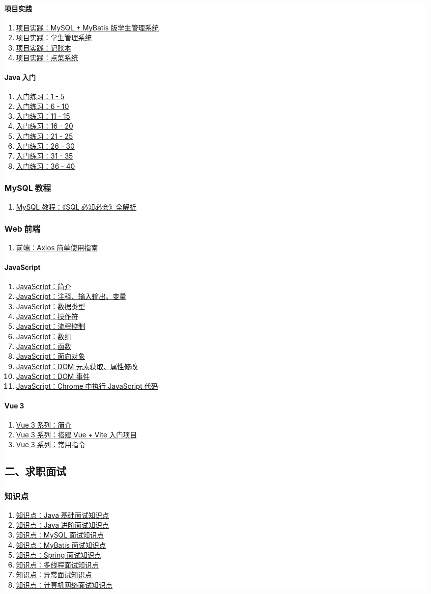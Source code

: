 #### 项目实践

1. [项目实践：MySQL + MyBatis 版学生管理系统](src/java-tutorial/in-action/project/20220307-mysql-mybatis-stu-manag-sys.md)
2. [项目实践：学生管理系统](src/java-tutorial/in-action/project/20210405-stu-manage-sys.md)
3. [项目实践：记账本](src/java-tutorial/in-action/project/20210801-tally-book.md)
4. [项目实践：点菜系统](src/java-tutorial/in-action/project/20210731-order-system.md)

#### Java 入门

1. [入门练习：1 - 5](src/java-tutorial/in-action/se/20220625-1-5.md)
2. [入门练习：6 - 10](src/java-tutorial/in-action/se/20220626-6-10.md)
3. [入门练习：11 - 15](src/java-tutorial/in-action/se/20220627-11-15.md)
4. [入门练习：16 - 20](src/java-tutorial/in-action/se/20220628-16-20.md)
5. [入门练习：21 - 25](src/java-tutorial/in-action/se/20220629-21-25.md)
6. [入门练习：26 - 30](src/java-tutorial/in-action/se/20220630-26-30.md)
7. [入门练习：31 - 35](src/java-tutorial/in-action/se/20220701-31-35.md)
8. [入门练习：36 - 40](src/java-tutorial/in-action/se/20220702-36-40.md)

### MySQL 教程
1. [MySQL 教程：《SQL 必知必会》全解析](src/java-tutorial/mysql/20220726-sql-in-10min.md)

### Web 前端

1. [前端：Axios 简单使用指南](src/java-tutorial/front-end/20230926-axios.md)

#### JavaScript

1. [JavaScript：简介](src/java-tutorial/front-end/javascript/20220416-intro.md)
2. [JavaScript：注释、输入输出、变量](src/java-tutorial/front-end/javascript/20220417-var.md)
3. [JavaScript：数据类型](src/java-tutorial/front-end/javascript/20220418-datatype.md)
4. [JavaScript：操作符](src/java-tutorial/front-end/javascript/20220419-operator.md)
5. [JavaScript：流程控制](src/java-tutorial/front-end/javascript/20220420-flow.md)
6. [JavaScript：数组](src/java-tutorial/front-end/javascript/20220421-array.md)
7. [JavaScript：函数](src/java-tutorial/front-end/javascript/20220422-function.md)
8. [JavaScript：面向对象](src/java-tutorial/front-end/javascript/20220423-oop.md)
9. [JavaScript：DOM 元素获取、属性修改](src/java-tutorial/front-end/javascript/20220424-dom-attr.md)
10. [JavaScript：DOM 事件](src/java-tutorial/front-end/javascript/20220425-dom.md)
11. [JavaScript：Chrome 中执行 JavaScript 代码](src/java-tutorial/front-end/javascript/20220301-chrome-js.md)

#### Vue 3

1. [Vue 3 系列：简介](src/java-tutorial/front-end/vue3/20220605-intro.md)
2. [Vue 3 系列：搭建 Vue + Vite 入门项目](src/java-tutorial/front-end/vue3/20220606-vite-quickstart.md)
3. [Vue 3 系列：常用指令](src/java-tutorial/front-end/vue3/20221012-common-command.md)

## 二、求职面试

### 知识点

1. [知识点：Java 基础面试知识点](src/interview/knowledge/20240201-java-basic.md)
2. [知识点：Java 进阶面试知识点](src/interview/knowledge/20240203-java-advanced.md)
3. [知识点：MySQL 面试知识点](src/interview/knowledge/20240203-mysql.md)
4. [知识点：MyBatis 面试知识点](src/interview/knowledge/20210822-mybatis.md)
5. [知识点：Spring 面试知识点](src/interview/knowledge/20210103-spring.md)
6. [知识点：多线程面试知识点](src/interview/knowledge/20210629-thread.md)
7. [知识点：异常面试知识点](src/interview/knowledge/20210528-exception.md)
8. [知识点：计算机网络面试知识点](src/interview/knowledge/20201231-network.md)
